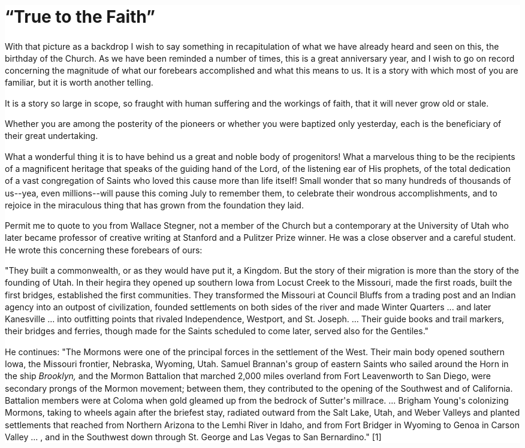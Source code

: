 # “True to the Faith”

With that picture as a backdrop I wish to say something in recapitulation of
what we have already heard and seen on this, the birthday of the Church. As we
have been reminded a number of times, this is a great anniversary year, and I
wish to go on record concerning the magnitude of what our forebears
accomplished and what this means to us. It is a story with which most of you
are familiar, but it is worth another telling.

It is a story so large in scope, so fraught with human suffering and the
workings of faith, that it will never grow old or stale.

Whether you are among the posterity of the pioneers or whether you were
baptized only yesterday, each is the beneficiary of their great undertaking.

What a wonderful thing it is to have behind us a great and noble body of
progenitors! What a marvelous thing to be the recipients of a magnificent
heritage that speaks of the guiding hand of the Lord, of the listening ear of
His prophets, of the total dedication of a vast congregation of Saints who
loved this cause more than life itself! Small wonder that so many hundreds of
thousands of us--yea, even millions--will pause this coming July to remember
them, to celebrate their wondrous accomplishments, and to rejoice in the
miraculous thing that has grown from the foundation they laid.

Permit me to quote to you from Wallace Stegner, not a member of the Church but
a contemporary at the University of Utah who later became professor of
creative writing at Stanford and a Pulitzer Prize winner. He was a close
observer and a careful student. He wrote this concerning these forebears of
ours:

"They built a commonwealth, or as they would have put it, a Kingdom. But the
story of their migration is more than the story of the founding of Utah. In
their hegira they opened up southern Iowa from Locust Creek to the Missouri,
made the first roads, built the first bridges, established the first
communities. They transformed the Missouri at Council Bluffs from a trading
post and an Indian agency into an outpost of civilization, founded settlements
on both sides of the river and made Winter Quarters ... and later Kanesville ...
into outfitting points that rivaled Independence, Westport, and St. Joseph. ...
Their guide books and trail markers, their bridges and ferries, though made
for the Saints scheduled to come later, served also for the Gentiles."

He continues: "The Mormons were one of the principal forces in the settlement
of the West. Their main body opened southern Iowa, the Missouri frontier,
Nebraska, Wyoming, Utah. Samuel Brannan's group of eastern Saints who sailed
around the Horn in the ship _Brooklyn,_ and the Mormon Battalion that marched
2,000 miles overland from Fort Leavenworth to San Diego, were secondary prongs
of the Mormon movement; between them, they contributed to the opening of the
Southwest and of California. Battalion members were at Coloma when gold
gleamed up from the bedrock of Sutter's millrace. ... Brigham Young's colonizing
Mormons, taking to wheels again after the briefest stay, radiated outward from
the Salt Lake, Utah, and Weber Valleys and planted settlements that reached
from Northern Arizona to the Lemhi River in Idaho, and from Fort Bridger in
Wyoming to Genoa in Carson Valley ... , and in the Southwest down through St.
George and Las Vegas to San Bernardino." [1]
